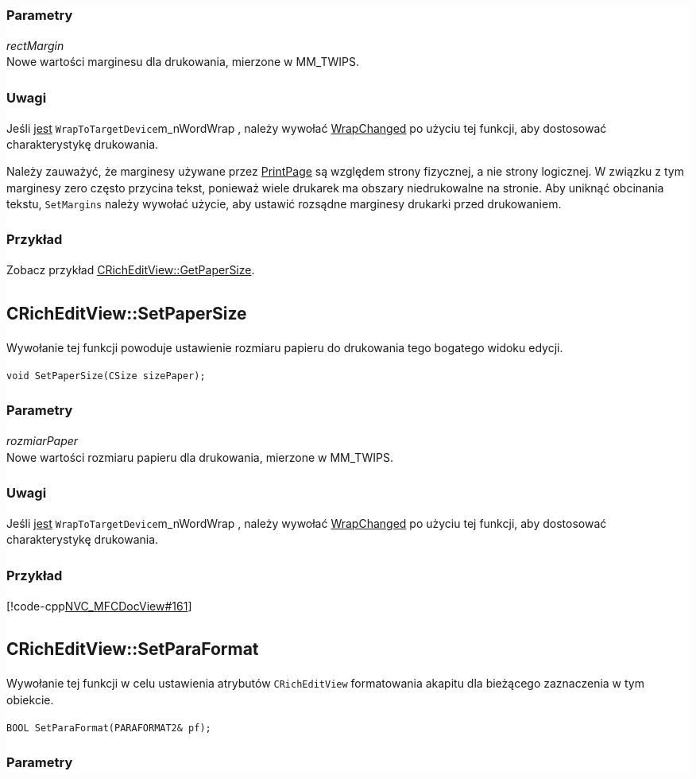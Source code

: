 ### <a name="parameters"></a>Parametry

*rectMargin*<br/>
Nowe wartości marginesu dla drukowania, mierzone w MM_TWIPS.

### <a name="remarks"></a>Uwagi

Jeśli [jest](#m_nwordwrap) `WrapToTargetDevice`m_nWordWrap , należy wywołać [WrapChanged](#wrapchanged) po użyciu tej funkcji, aby dostosować charakterystykę drukowania.

Należy zauważyć, że marginesy używane przez [PrintPage](#printpage) są względem strony fizycznej, a nie strony logicznej. W związku z tym marginesy zero często przycina tekst, ponieważ wiele drukarek ma obszary niedrukowalne na stronie. Aby uniknąć obcinania tekstu, `SetMargins` należy wywołać użycie, aby ustawić rozsądne marginesy drukarki przed drukowaniem.

### <a name="example"></a>Przykład

  Zobacz przykład [CRichEditView::GetPaperSize](#getpapersize).

## <a name="cricheditviewsetpapersize"></a><a name="setpapersize"></a>CRichEditView::SetPaperSize

Wywołanie tej funkcji powoduje ustawienie rozmiaru papieru do drukowania tego bogatego widoku edycji.

```
void SetPaperSize(CSize sizePaper);
```

### <a name="parameters"></a>Parametry

*rozmiarPaper*<br/>
Nowe wartości rozmiaru papieru dla drukowania, mierzone w MM_TWIPS.

### <a name="remarks"></a>Uwagi

Jeśli [jest](#m_nwordwrap) `WrapToTargetDevice`m_nWordWrap , należy wywołać [WrapChanged](#wrapchanged) po użyciu tej funkcji, aby dostosować charakterystykę drukowania.

### <a name="example"></a>Przykład

[!code-cpp[NVC_MFCDocView#161](../../mfc/codesnippet/cpp/cricheditview-class_11.cpp)]

## <a name="cricheditviewsetparaformat"></a><a name="setparaformat"></a>CRichEditView::SetParaFormat

Wywołanie tej funkcji w celu ustawienia atrybutów `CRichEditView` formatowania akapitu dla bieżącego zaznaczenia w tym obiekcie.

```
BOOL SetParaFormat(PARAFORMAT2& pf);
```

### <a name="parameters"></a>Parametry
